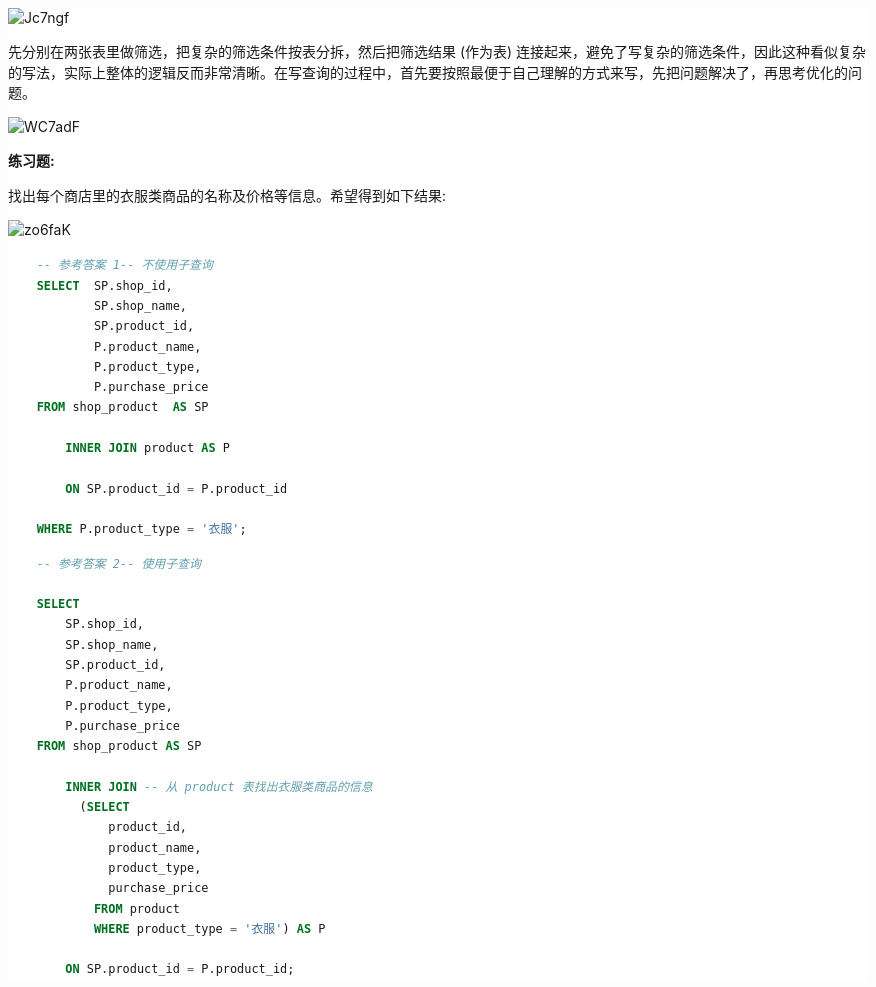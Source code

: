 ![Jc7ngf](https://upiclw.oss-cn-beijing.aliyuncs.com/uPic/Jc7ngf.png)

先分别在两张表里做筛选，把复杂的筛选条件按表分拆，然后把筛选结果 (作为表) 连接起来，避免了写复杂的筛选条件，因此这种看似复杂的写法，实际上整体的逻辑反而非常清晰。在写查询的过程中，首先要按照最便于自己理解的方式来写，先把问题解决了，再思考优化的问题。 

![WC7adF](https://upiclw.oss-cn-beijing.aliyuncs.com/uPic/WC7adF.png)

**练习题:**

找出每个商店里的衣服类商品的名称及价格等信息。希望得到如下结果:

![zo6faK](https://upiclw.oss-cn-beijing.aliyuncs.com/uPic/zo6faK.jpg)

```sql
    -- 参考答案 1-- 不使用子查询
    SELECT  SP.shop_id,
            SP.shop_name,
            SP.product_id,
            P.product_name,
            P.product_type,
            P.purchase_price
    FROM shop_product  AS SP 
    
        INNER JOIN product AS P 
        
        ON SP.product_id = P.product_id
    
    WHERE P.product_type = '衣服';
```

```sql
    -- 参考答案 2-- 使用子查询
    
    SELECT  
        SP.shop_id,
        SP.shop_name,
        SP.product_id,
        P.product_name,
        P.product_type,
        P.purchase_price
    FROM shop_product AS SP 
    
        INNER JOIN -- 从 product 表找出衣服类商品的信息
          (SELECT 
              product_id, 
              product_name, 
              product_type, 
              purchase_price
            FROM product	
            WHERE product_type = '衣服') AS P 
            
        ON SP.product_id = P.product_id;
```
